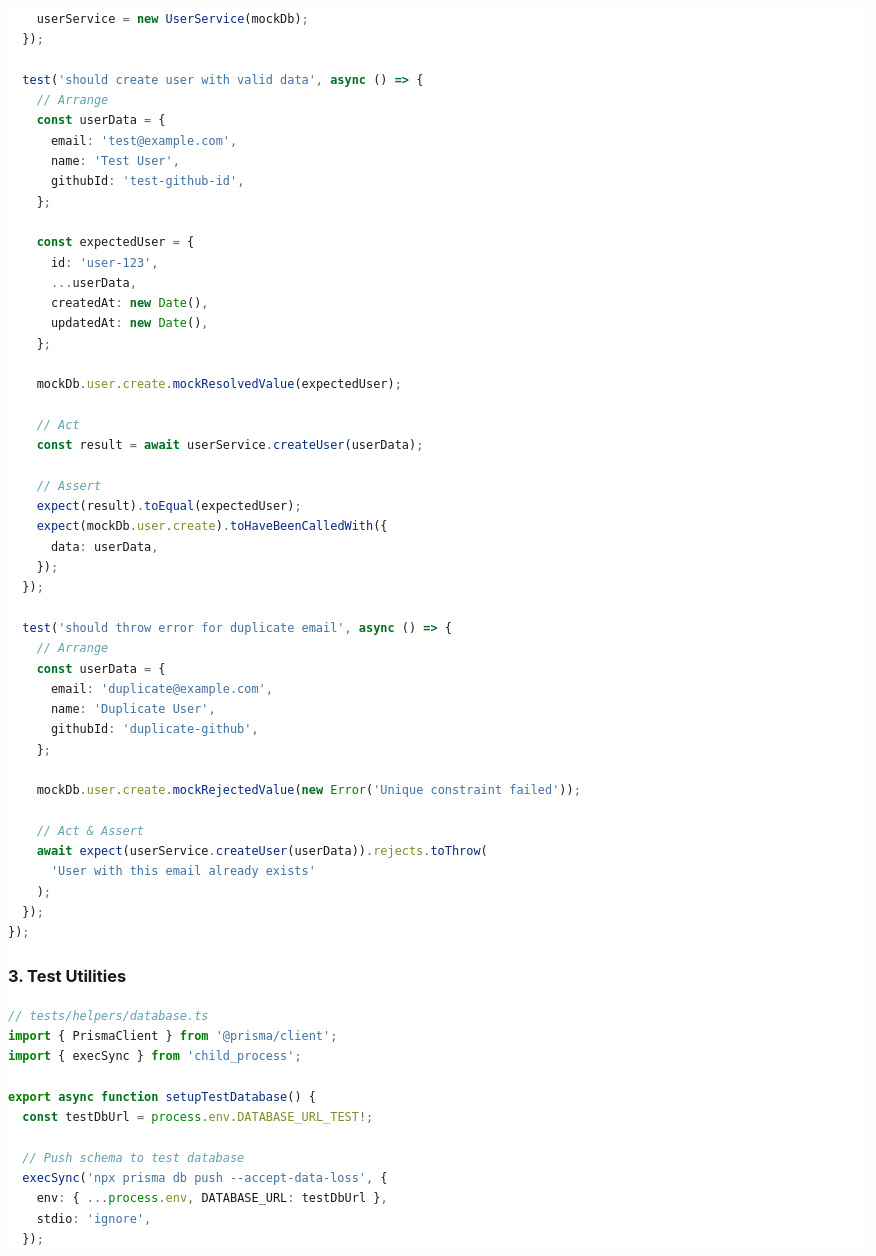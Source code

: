 ```typescript
    userService = new UserService(mockDb);
  });

  test('should create user with valid data', async () => {
    // Arrange
    const userData = {
      email: 'test@example.com',
      name: 'Test User',
      githubId: 'test-github-id',
    };

    const expectedUser = {
      id: 'user-123',
      ...userData,
      createdAt: new Date(),
      updatedAt: new Date(),
    };

    mockDb.user.create.mockResolvedValue(expectedUser);

    // Act
    const result = await userService.createUser(userData);

    // Assert
    expect(result).toEqual(expectedUser);
    expect(mockDb.user.create).toHaveBeenCalledWith({
      data: userData,
    });
  });

  test('should throw error for duplicate email', async () => {
    // Arrange
    const userData = {
      email: 'duplicate@example.com',
      name: 'Duplicate User',
      githubId: 'duplicate-github',
    };

    mockDb.user.create.mockRejectedValue(new Error('Unique constraint failed'));

    // Act & Assert
    await expect(userService.createUser(userData)).rejects.toThrow(
      'User with this email already exists'
    );
  });
});
```

### 3. Test Utilities

```typescript
// tests/helpers/database.ts
import { PrismaClient } from '@prisma/client';
import { execSync } from 'child_process';

export async function setupTestDatabase() {
  const testDbUrl = process.env.DATABASE_URL_TEST!;
  
  // Push schema to test database
  execSync('npx prisma db push --accept-data-loss', {
    env: { ...process.env, DATABASE_URL: testDbUrl },
    stdio: 'ignore',
  });
```